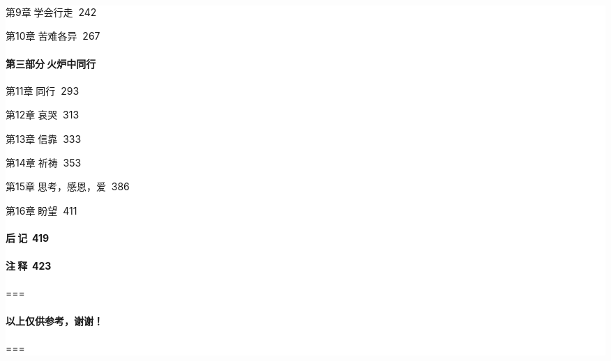


第9章 学会行走  242





第10章 苦难各异  267



#### 第三部分 火炉中同行



第11章 同行  293





第12章 哀哭  313





第13章 信靠  333





第14章 祈祷  353





第15章 思考，感恩，爱  386





第16章 盼望  411



#### 后 记  419





#### 注 释  423



===

#### 以上仅供参考，谢谢！

===
